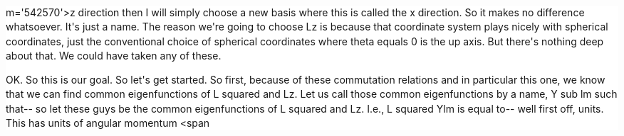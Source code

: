   m='542570'>z</span> <span m='542760'>direction</span> <span
  m='543400'>then</span> <span m='543560'>I</span> <span m='543610'>will</span>
  <span m='543720'>simply</span> <span m='543970'>choose</span> <span
  m='544170'>a</span> <span m='544220'>new</span> <span m='544370'>basis</span>
  <span m='544690'>where</span> <span m='544830'>this</span> <span
  m='544990'>is</span> <span m='545100'>called</span> <span
  m='545300'>the</span> <span m='545650'>x</span> <span
  m='545920'>direction.</span> <span m='546380'>So</span> <span
  m='546520'>it</span> <span m='546570'>makes</span> <span m='546780'>no</span>
  <span m='546910'>difference</span> <span m='547210'>whatsoever.</span> <span
  m='548110'>It's</span> <span m='548170'>just</span> <span m='548370'>a</span>
  <span m='548420'>name.</span> <span m='548950'>The</span> <span
  m='549040'>reason</span> <span m='549360'>we're</span> <span
  m='549500'>going</span> <span m='549590'>to</span> <span
  m='549650'>choose</span> <span m='549890'>Lz</span> <span m='550490'>is</span>
  <span m='550620'>because</span> <span m='552130'>that</span> <span
  m='552450'>coordinate</span> <span m='552760'>system</span> <span
  m='553000'>plays</span> <span m='553200'>nicely</span> <span
  m='553480'>with</span> <span m='553620'>spherical</span> <span
  m='554680'>coordinates,</span> <span m='555700'>just</span> <span
  m='555930'>the</span> <span m='555980'>conventional</span> <span
  m='556540'>choice of</span> <span m='556880'>spherical</span> <span
  m='557170'>coordinates</span> <span m='557700'>where</span> <span
  m='557900'>theta</span> <span m='558150'>equals</span> <span m='558410'>0
  is</span> <span m='558670'>the up</span> <span m='558890'>axis.</span> <span
  m='559380'>But there's</span> <span m='559510'>nothing</span> <span
  m='559960'>deep about</span> <span m='560210'>that.</span> <span
  m='560760'>We</span> <span m='560870'>could</span> <span
  m='560980'>have</span> <span m='561070'>taken</span> <span m='561340'>any
  of</span> <span m='561770'>these.</span> </p><p><span m='564670'>OK.</span>
  <span m='566220'>So</span> <span m='566670'>this</span> <span
  m='566840'>is</span> <span m='566880'>our</span> <span m='567010'>goal.</span>
  <span m='567740'>So</span> <span m='567800'>let's</span> <span
  m='567970'>get</span> <span m='568120'>started.</span> <span
  m='568670'>So</span> <span m='568750'>first,</span> <span
  m='571510'>because</span> <span m='571790'>of</span> <span
  m='571840'>these</span> <span m='572030'>commutation</span> <span
  m='572480'>relations</span> <span m='572910'>and</span> <span
  m='573410'>in</span> <span m='573510'>particular</span> <span
  m='573770'>this</span> <span m='573970'>one,</span> <span m='574120'>we</span>
  <span m='574200'>know</span> <span m='574360'>that</span> <span
  m='574440'>we</span> <span m='574500'>can</span> <span m='574640'>find</span>
  <span m='574850'>common</span> <span m='575200'>eigenfunctions</span> <span
  m='576040'>of</span> <span m='576150'>L squared</span> <span
  m='576470'>and</span> <span m='576530'>Lz.</span> <span m='577480'>Let
  us</span> <span m='577850'>call</span> <span m='578620'>those</span> <span
  m='578850'>common</span> <span m='579190'>eigenfunctions</span> <span
  m='579850'>by a</span> <span m='580010'>name,</span> <span m='581610'>Y</span>
  <span m='582010'>sub</span> <span m='582330'>lm</span> <span
  m='585920'>such</span> <span m='586260'>that--</span> <span
  m='586520'>so</span> <span m='586690'>let</span> <span m='586940'>these</span>
  <span m='587180'>guys</span> <span m='587720'>be</span> <span
  m='588390'>the</span> <span m='589770'>common</span> <span
  m='590080'>eigenfunctions</span> <span m='593140'>of</span> <span
  m='593620'>L</span> <span m='593740'>squared</span> <span
  m='594300'>and</span> <span m='594680'>Lz.</span> <span
  m='596460'>I.e.,</span> <span m='597795'>L</span> <span
  m='598240'>squared</span> <span m='598870'>Ylm</span> <span
  m='600350'>is</span> <span m='600550'>equal</span> <span
  m='600740'>to--</span> <span m='600920'>well</span> <span
  m='601090'>first</span> <span m='601310'>off,</span> <span
  m='601470'>units.</span> <span m='602120'>This</span> <span
  m='602280'>has</span> <span m='602410'>units</span> <span m='602620'>of</span>
  <span m='602710'>angular</span> <span m='603060'>momentum</span> <span